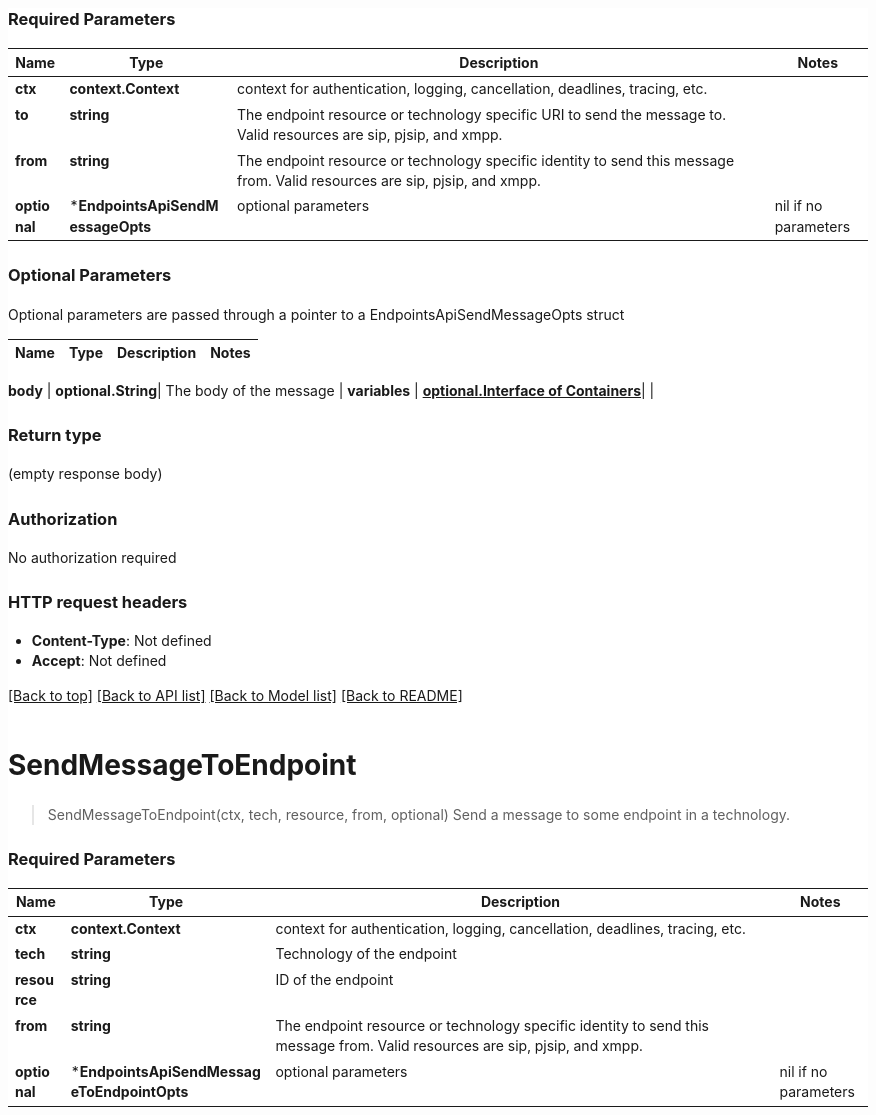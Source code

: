### Required Parameters

Name | Type | Description  | Notes
------------- | ------------- | ------------- | -------------
 **ctx** | **context.Context** | context for authentication, logging, cancellation, deadlines, tracing, etc.
  **to** | **string**| The endpoint resource or technology specific URI to send the message to. Valid resources are sip, pjsip, and xmpp. | 
  **from** | **string**| The endpoint resource or technology specific identity to send this message from. Valid resources are sip, pjsip, and xmpp. | 
 **optional** | ***EndpointsApiSendMessageOpts** | optional parameters | nil if no parameters

### Optional Parameters
Optional parameters are passed through a pointer to a EndpointsApiSendMessageOpts struct

Name | Type | Description  | Notes
------------- | ------------- | ------------- | -------------


 **body** | **optional.String**| The body of the message | 
 **variables** | [**optional.Interface of Containers**](Containers.md)|  | 

### Return type

 (empty response body)

### Authorization

No authorization required

### HTTP request headers

 - **Content-Type**: Not defined
 - **Accept**: Not defined

[[Back to top]](#) [[Back to API list]](../README.md#documentation-for-api-endpoints) [[Back to Model list]](../README.md#documentation-for-models) [[Back to README]](../README.md)

# **SendMessageToEndpoint**
> SendMessageToEndpoint(ctx, tech, resource, from, optional)
Send a message to some endpoint in a technology.

### Required Parameters

Name | Type | Description  | Notes
------------- | ------------- | ------------- | -------------
 **ctx** | **context.Context** | context for authentication, logging, cancellation, deadlines, tracing, etc.
  **tech** | **string**| Technology of the endpoint | 
  **resource** | **string**| ID of the endpoint | 
  **from** | **string**| The endpoint resource or technology specific identity to send this message from. Valid resources are sip, pjsip, and xmpp. | 
 **optional** | ***EndpointsApiSendMessageToEndpointOpts** | optional parameters | nil if no parameters

